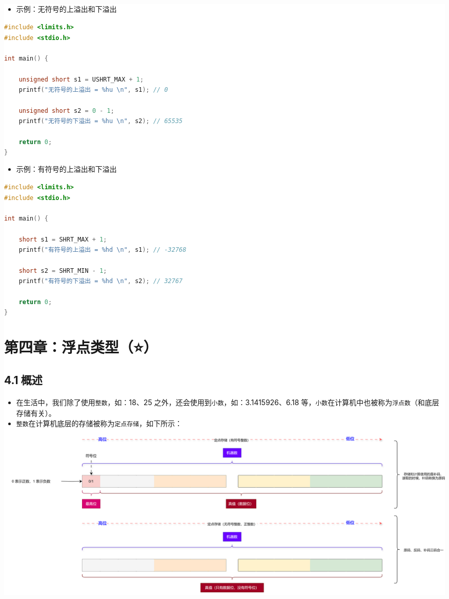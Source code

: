 

* 示例：无符号的上溢出和下溢出

```c
#include <limits.h>
#include <stdio.h>

int main() {

    unsigned short s1 = USHRT_MAX + 1;
    printf("无符号的上溢出 = %hu \n", s1); // 0

    unsigned short s2 = 0 - 1;
    printf("无符号的下溢出 = %hu \n", s2); // 65535

    return 0;
}
```



* 示例：有符号的上溢出和下溢出

```c
#include <limits.h>
#include <stdio.h>

int main() {

    short s1 = SHRT_MAX + 1;
    printf("有符号的上溢出 = %hd \n", s1); // -32768

    short s2 = SHRT_MIN - 1;
    printf("有符号的下溢出 = %hd \n", s2); // 32767

    return 0;
}
```



# 第四章：浮点类型（⭐）

## 4.1 概述

* 在生活中，我们除了使用`整数`，如：18、25 之外，还会使用到`小数`，如：3.1415926、6.18 等，`小数`在计算机中也被称为`浮点数`（和底层存储有关）。
* `整数`在计算机底层的存储被称为`定点存储`，如下所示：

![](./assets/10.svg)

